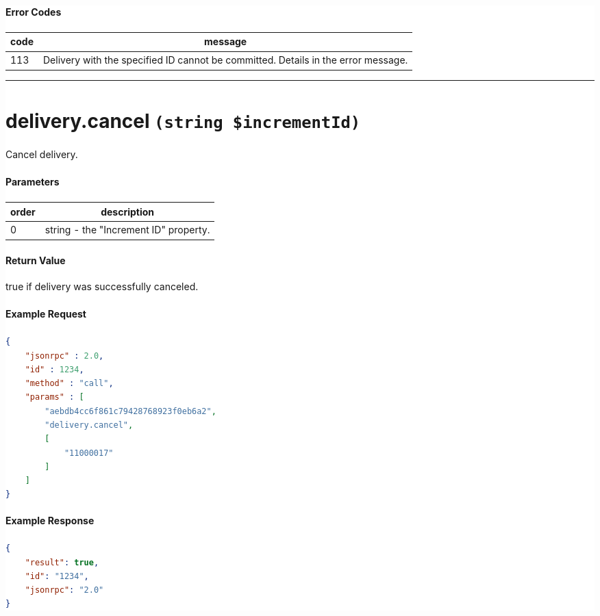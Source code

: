 #### Error Codes

| code | message |
| ---- | ------- |
| 113 | Delivery with the specified ID cannot be committed. Details in the error message. |

----

<h1 id="delivery_cancel">
delivery.cancel
<code>(string $incrementId)</code>
</h1>

Cancel delivery.

#### Parameters

<table class="table">
<thead><tr><th>order</th><th>description</th></tr></thead>
<tbody>
    <tr>
        <td>0</td>
        <td>string - the "Increment ID" property.</td>
    </tr>
</tbody>
</table>

#### Return Value

true if delivery was successfully canceled.

#### Example Request

```json
{
    "jsonrpc" : 2.0,
    "id" : 1234,
    "method" : "call",
    "params" : [
        "aebdb4cc6f861c79428768923f0eb6a2",
        "delivery.cancel",
        [
            "11000017"
        ]
    ]
}
```

#### Example Response

```json
{
    "result": true,
    "id": "1234",
    "jsonrpc": "2.0"
}
```

